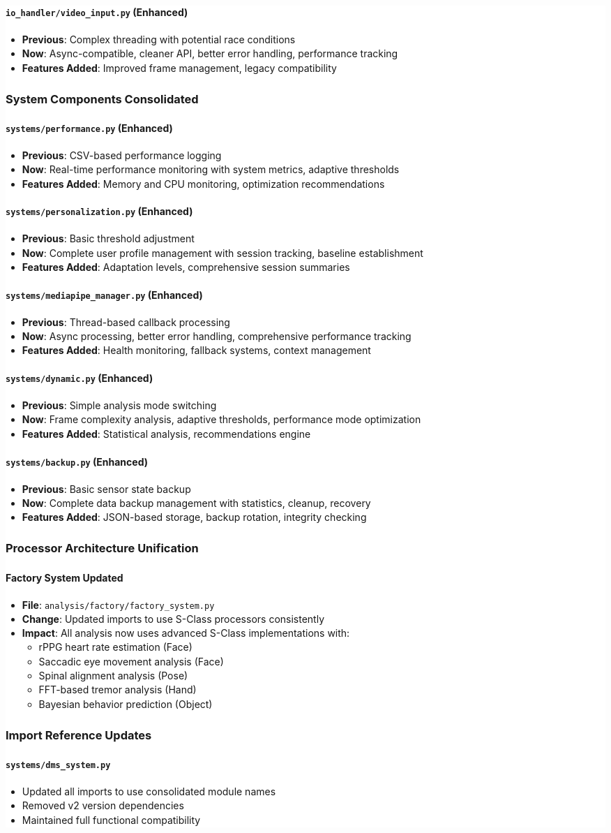 #### `io_handler/video_input.py` (Enhanced)
- **Previous**: Complex threading with potential race conditions
- **Now**: Async-compatible, cleaner API, better error handling, performance tracking
- **Features Added**: Improved frame management, legacy compatibility

### **System Components Consolidated**

#### `systems/performance.py` (Enhanced)
- **Previous**: CSV-based performance logging
- **Now**: Real-time performance monitoring with system metrics, adaptive thresholds
- **Features Added**: Memory and CPU monitoring, optimization recommendations

#### `systems/personalization.py` (Enhanced)
- **Previous**: Basic threshold adjustment
- **Now**: Complete user profile management with session tracking, baseline establishment
- **Features Added**: Adaptation levels, comprehensive session summaries

#### `systems/mediapipe_manager.py` (Enhanced)
- **Previous**: Thread-based callback processing
- **Now**: Async processing, better error handling, comprehensive performance tracking
- **Features Added**: Health monitoring, fallback systems, context management

#### `systems/dynamic.py` (Enhanced)
- **Previous**: Simple analysis mode switching
- **Now**: Frame complexity analysis, adaptive thresholds, performance mode optimization
- **Features Added**: Statistical analysis, recommendations engine

#### `systems/backup.py` (Enhanced)
- **Previous**: Basic sensor state backup
- **Now**: Complete data backup management with statistics, cleanup, recovery
- **Features Added**: JSON-based storage, backup rotation, integrity checking

### **Processor Architecture Unification**

#### Factory System Updated
- **File**: `analysis/factory/factory_system.py`
- **Change**: Updated imports to use S-Class processors consistently
- **Impact**: All analysis now uses advanced S-Class implementations with:
  - rPPG heart rate estimation (Face)
  - Saccadic eye movement analysis (Face)
  - Spinal alignment analysis (Pose)
  - FFT-based tremor analysis (Hand)
  - Bayesian behavior prediction (Object)

### **Import Reference Updates**

#### `systems/dms_system.py`
- Updated all imports to use consolidated module names
- Removed v2 version dependencies
- Maintained full functional compatibility
